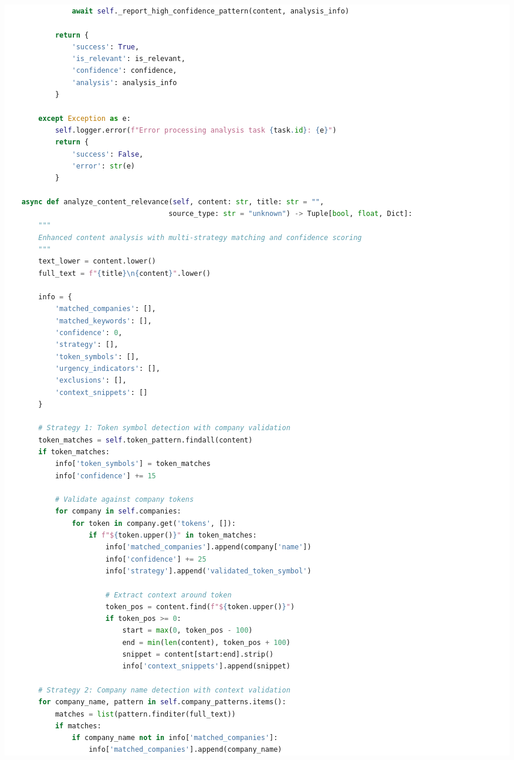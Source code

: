 ```python
                await self._report_high_confidence_pattern(content, analysis_info)

            return {
                'success': True,
                'is_relevant': is_relevant,
                'confidence': confidence,
                'analysis': analysis_info
            }

        except Exception as e:
            self.logger.error(f"Error processing analysis task {task.id}: {e}")
            return {
                'success': False,
                'error': str(e)
            }

    async def analyze_content_relevance(self, content: str, title: str = "",
                                       source_type: str = "unknown") -> Tuple[bool, float, Dict]:
        """
        Enhanced content analysis with multi-strategy matching and confidence scoring
        """
        text_lower = content.lower()
        full_text = f"{title}\n{content}".lower()

        info = {
            'matched_companies': [],
            'matched_keywords': [],
            'confidence': 0,
            'strategy': [],
            'token_symbols': [],
            'urgency_indicators': [],
            'exclusions': [],
            'context_snippets': []
        }

        # Strategy 1: Token symbol detection with company validation
        token_matches = self.token_pattern.findall(content)
        if token_matches:
            info['token_symbols'] = token_matches
            info['confidence'] += 15

            # Validate against company tokens
            for company in self.companies:
                for token in company.get('tokens', []):
                    if f"${token.upper()}" in token_matches:
                        info['matched_companies'].append(company['name'])
                        info['confidence'] += 25
                        info['strategy'].append('validated_token_symbol')

                        # Extract context around token
                        token_pos = content.find(f"${token.upper()}")
                        if token_pos >= 0:
                            start = max(0, token_pos - 100)
                            end = min(len(content), token_pos + 100)
                            snippet = content[start:end].strip()
                            info['context_snippets'].append(snippet)

        # Strategy 2: Company name detection with context validation
        for company_name, pattern in self.company_patterns.items():
            matches = list(pattern.finditer(full_text))
            if matches:
                if company_name not in info['matched_companies']:
                    info['matched_companies'].append(company_name)
```